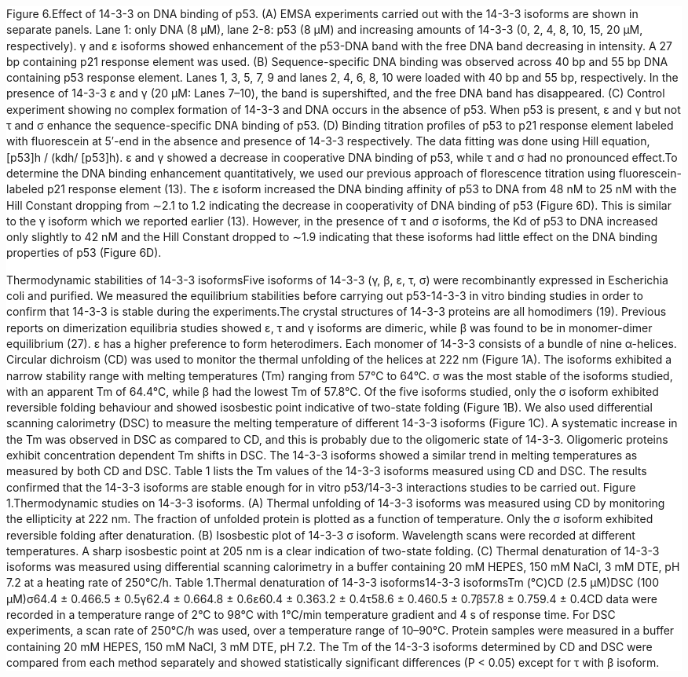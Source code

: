 Figure 6.Effect of 14-3-3 on DNA binding of p53. (A) EMSA experiments carried out with the 14-3-3 isoforms are shown in separate panels. Lane 1: only DNA (8 µM), lane 2-8: p53 (8 µM) and increasing amounts of 14-3-3 (0, 2, 4, 8, 10, 15, 20 µM, respectively). γ and ε isoforms showed enhancement of the p53-DNA band with the free DNA band decreasing in intensity. A 27 bp containing p21 response element was used. (B) Sequence-specific DNA binding was observed across 40 bp and 55 bp DNA containing p53 response element. Lanes 1, 3, 5, 7, 9 and lanes 2, 4, 6, 8, 10 were loaded with 40 bp and 55 bp, respectively. In the presence of 14-3-3 ε and γ (20 µM: Lanes 7–10), the band is supershifted, and the free DNA band has disappeared. (C) Control experiment showing no complex formation of 14-3-3 and DNA occurs in the absence of p53. When p53 is present, ε and γ but not τ and σ enhance the sequence-specific DNA binding of p53. (D) Binding titration profiles of p53 to p21 response element labeled with fluorescein at 5′-end in the absence and presence of 14-3-3 respectively. The data fitting was done using Hill equation, [p53]h / (kdh/ [p53]h). ε and γ showed a decrease in cooperative DNA binding of p53, while τ and σ had no pronounced effect.To determine the DNA binding enhancement quantitatively, we used our previous approach of florescence titration using fluorescein-labeled p21 response element (13). The ε isoform increased the DNA binding affinity of p53 to DNA from 48 nM to 25 nM with the Hill Constant dropping from ∼2.1 to 1.2 indicating the decrease in cooperativity of DNA binding of p53 (Figure 6D). This is similar to the γ isoform which we reported earlier (13). However, in the presence of τ and σ isoforms, the Kd of p53 to DNA increased only slightly to 42 nM and the Hill Constant dropped to ∼1.9 indicating that these isoforms had little effect on the DNA binding properties of p53 (Figure 6D).

Thermodynamic stabilities of 14-3-3 isoformsFive isoforms of 14-3-3 (γ, β, ε, τ, σ) were recombinantly expressed in Escherichia coli and purified. We measured the equilibrium stabilities before carrying out p53-14-3-3 in vitro binding studies in order to confirm that 14-3-3 is stable during the experiments.The crystal structures of 14-3-3 proteins are all homodimers (19). Previous reports on dimerization equilibria studies showed ε, τ and γ isoforms are dimeric, while β was found to be in monomer-dimer equilibrium (27). ε has a higher preference to form heterodimers. Each monomer of 14-3-3 consists of a bundle of nine α-helices. Circular dichroism (CD) was used to monitor the thermal unfolding of the helices at 222 nm (Figure 1A). The isoforms exhibited a narrow stability range with melting temperatures (Tm) ranging from 57°C to 64°C. σ was the most stable of the isoforms studied, with an apparent Tm of 64.4°C, while β had the lowest Tm of 57.8°C. Of the five isoforms studied, only the σ isoform exhibited reversible folding behaviour and showed isosbestic point indicative of two-state folding (Figure 1B). We also used differential scanning calorimetry (DSC) to measure the melting temperature of different 14-3-3 isoforms (Figure 1C). A systematic increase in the Tm was observed in DSC as compared to CD, and this is probably due to the oligomeric state of 14-3-3. Oligomeric proteins exhibit concentration dependent Tm shifts in DSC. The 14-3-3 isoforms showed a similar trend in melting temperatures as measured by both CD and DSC. Table 1 lists the Tm values of the 14-3-3 isoforms measured using CD and DSC. The results confirmed that the 14-3-3 isoforms are stable enough for in vitro p53/14-3-3 interactions studies to be carried out.
Figure 1.Thermodynamic studies on 14-3-3 isoforms. (A) Thermal unfolding of 14-3-3 isoforms was measured using CD by monitoring the ellipticity at 222 nm. The fraction of unfolded protein is plotted as a function of temperature. Only the σ isoform exhibited reversible folding after denaturation. (B) Isosbestic plot of 14-3-3 σ isoform. Wavelength scans were recorded at different temperatures. A sharp isosbestic point at 205 nm is a clear indication of two-state folding. (C) Thermal denaturation of 14-3-3 isoforms was measured using differential scanning calorimetry in a buffer containing 20 mM HEPES, 150 mM NaCl, 3 mM DTE, pH 7.2 at a heating rate of 250°C/h.
Table 1.Thermal denaturation of 14-3-3 isoforms14-3-3 isoformsTm (°C)CD (2.5 µM)DSC (100 µM)σ64.4 ± 0.466.5 ± 0.5γ62.4 ± 0.664.8 ± 0.6ε60.4 ± 0.363.2 ± 0.4τ58.6 ± 0.460.5 ± 0.7β57.8 ± 0.759.4 ± 0.4CD data were recorded in a temperature range of 2°C to 98°C with 1°C/min temperature gradient and 4 s of response time. For DSC experiments, a scan rate of 250°C/h was used, over a temperature range of 10–90°C. Protein samples were measured in a buffer containing 20 mM HEPES, 150 mM NaCl, 3 mM DTE, pH 7.2. The Tm of the 14-3-3 isoforms determined by CD and DSC were compared from each method separately and showed statistically significant differences (P < 0.05) except for τ with β isoform.
